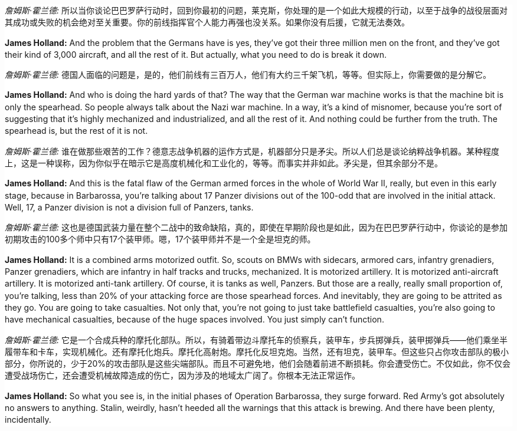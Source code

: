 *詹姆斯·霍兰德:*
所以当你谈论巴巴罗萨行动时，回到你最初的问题，莱克斯，你处理的是一个如此大规模的行动，以至于战争的战役层面对其成功或失败的机会绝对至关重要。你的前线指挥官个人能力再强也没关系。如果你没有后援，它就无法奏效。

**James Holland:** And the problem that the
Germans have is yes, they’ve got their three million men on the front,
and they’ve got their kind of 3,000 aircraft, and all the rest of it.
But actually, what you need to do is break it down.

*詹姆斯·霍兰德:*
德国人面临的问题是，是的，他们前线有三百万人，他们有大约三千架飞机，等等。但实际上，你需要做的是分解它。

**James Holland:** And who is doing the hard
yards of that? The way that the German war machine works is that the
machine bit is only the spearhead. So people always talk about the Nazi
war machine. In a way, it’s a kind of misnomer, because you’re sort of
suggesting that it’s highly mechanized and industrialized, and all the
rest of it. And nothing could be further from the truth. The spearhead
is, but the rest of it is not.

*詹姆斯·霍兰德:*
谁在做那些艰苦的工作？德意志战争机器的运作方式是，机器部分只是矛尖。所以人们总是谈论纳粹战争机器。某种程度上，这是一种误称，因为你似乎在暗示它是高度机械化和工业化的，等等。而事实并非如此。矛尖是，但其余部分不是。

**James Holland:** And this is the fatal flaw
of the German armed forces in the whole of World War II, really, but
even in this early stage, because in Barbarossa, you’re talking about 17
Panzer divisions out of the 100-odd that are involved in the initial
attack. Well, 17, a Panzer division is not a division full of Panzers,
tanks.

*詹姆斯·霍兰德:*
这也是德国武装力量在整个二战中的致命缺陷，真的，即使在早期阶段也是如此，因为在巴巴罗萨行动中，你谈论的是参加初期攻击的100多个师中只有17个装甲师。嗯，17个装甲师并不是一个全是坦克的师。

**James Holland:** It is a combined arms
motorized outfit. So, scouts on BMWs with sidecars, armored cars,
infantry grenadiers, Panzer grenadiers, which are infantry in half
tracks and trucks, mechanized. It is motorized artillery. It is
motorized anti-aircraft artillery. It is motorized anti-tank artillery.
Of course, it is tanks as well, Panzers. But those are a really, really
small proportion of, you’re talking, less than 20% of your attacking
force are those spearhead forces. And inevitably, they are going to be
attrited as they go. You are going to take casualties. Not only that,
you’re not going to just take battlefield casualties, you’re also going
to have mechanical casualties, because of the huge spaces involved. You
just simply can’t function.

*詹姆斯·霍兰德:*
它是一个合成兵种的摩托化部队。所以，有骑着带边斗摩托车的侦察兵，装甲车，步兵掷弹兵，装甲掷弹兵——他们乘坐半履带车和卡车，实现机械化。还有摩托化炮兵。摩托化高射炮。摩托化反坦克炮。当然，还有坦克，装甲车。但这些只占你攻击部队的极小部分，你所说的，少于20%的攻击部队是这些尖端部队。而且不可避免地，他们会随着前进不断损耗。你会遭受伤亡。不仅如此，你不仅会遭受战场伤亡，还会遭受机械故障造成的伤亡，因为涉及的地域太广阔了。你根本无法正常运作。

**James Holland:** So what you see is, in the
initial phases of Operation Barbarossa, they surge forward. Red Army’s
got absolutely no answers to anything. Stalin, weirdly, hasn’t heeded
all the warnings that this attack is brewing. And there have been
plenty, incidentally.
